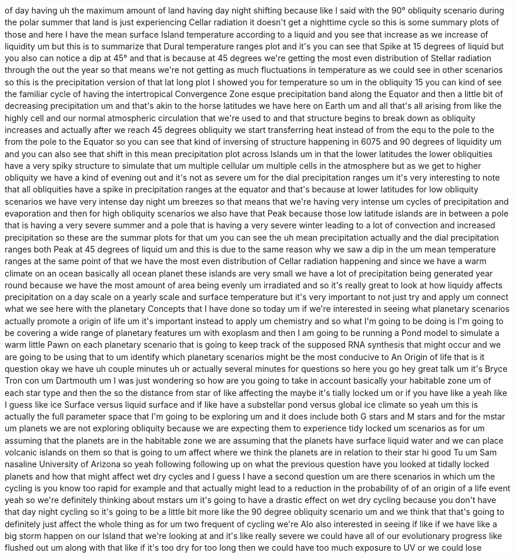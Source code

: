 of day having uh the maximum amount of land having day night shifting because like I said with the 90° obliquity scenario during the polar summer that land is just experiencing Cellar radiation it doesn't get a nighttime cycle so this is some summary plots of those and here I have the mean surface Island temperature according to a liquid and you see that increase as we increase of liquidity um but this is to summarize that Dural temperature ranges plot and it's you can see that Spike at 15 degrees of liquid but you also can notice a dip at 45° and that is because at 45 degrees we're getting the most even distribution of Stellar radiation through the out the year so that means we're not getting as much fluctuations in temperature as we could see in other scenarios so this is the precipitation version of that lat long plot I showed you for temperature so um in the obliquity 15 you can kind of see the familiar cycle of having the intertropical Convergence Zone esque precipitation band along the Equator and then a little bit of decreasing precipitation um and that's akin to the horse latitudes we have here on Earth um and all that's all arising from like the highly cell and our normal atmospheric circulation that we're used to and that structure begins to break down as obliquity increases and actually after we reach 45 degrees obliquity we start transferring heat instead of from the equ to the pole to the from the pole to the Equator so you can see that kind of inversing of structure happening in 6075 and 90 degrees of liquidity um and you can also see that shift in this mean precipitation plot across Islands um in that the lower latitudes the lower obliquities have a very spiky structure to simulate that um multiple cellular um multiple cells in the atmosphere but as we get to higher obliquity we have a kind of evening out and it's not as severe um for the dial precipitation ranges um it's very interesting to note that all obliquities have a spike in precipitation ranges at the equator and that's because at lower latitudes for low obliquity scenarios we have very intense day night um breezes so that means that we're having very intense um cycles of precipitation and evaporation and then for high obliquity scenarios we also have that Peak because those low latitude islands are in between a pole that is having a very severe summer and a pole that is having a very severe winter leading to a lot of convection and increased precipitation so these are the summar plots for that um you can see the uh mean precipitation actually and the dial precipitation ranges both Peak at 45 degrees of liquid um and this is due to the same reason why we saw a dip in the um mean temperature ranges at the same point of that we have the most even distribution of Cellar radiation happening and since we have a warm climate on an ocean basically all ocean planet these islands are very small we have a lot of precipitation being generated year round because we have the most amount of area being evenly um irradiated and so it's really great to look at how liquidy affects precipitation on a day scale on a yearly scale and surface temperature but it's very important to not just try and apply um connect what we see here with the planetary Concepts that I have done so today um if we're interested in seeing what planetary scenarios actually promote a origin of life um it's important instead to apply um chemistry and so what I'm going to be doing is I'm going to be covering a wide range of planetary features um with exoplasm and then I am going to be running a Pond model to simulate a warm little Pawn on each planetary scenario that is going to keep track of the supposed RNA synthesis that might occur and we are going to be using that to um identify which planetary scenarios might be the most conducive to An Origin of life that is it question okay we have uh couple minutes uh or actually several minutes for questions so here you go hey great talk um it's Bryce Tron con um Dartmouth um I was just wondering so how are you going to take in account basically your habitable zone um of each star type and then the so the distance from star of like affecting the maybe it's tially locked um or if you have like a yeah like I guess like ice Surface versus liquid surface and if like have a substellar pond versus global ice climate so yeah um this is actually the full parameter space that I'm going to be exploring um and it does include both G stars and M stars and for the mstar um planets we are not exploring obliquity because we are expecting them to experience tidy locked um scenarios as for um assuming that the planets are in the habitable zone we are assuming that the planets have surface liquid water and we can place volcanic islands on them so that is going to um affect where we think the planets are in relation to their star hi good Tu um Sam nasaline University of Arizona so yeah following following up on what the previous question have you looked at tidally locked planets and how that might affect wet dry cycles and I guess I have a second question um are there scenarios in which um the cycling is you know too rapid for example and that actually might lead to a reduction in the probability of of an origin of a life event yeah so we're definitely thinking about mstars um it's going to have a drastic effect on wet dry cycling because you don't have that day night cycling so it's going to be a little bit more like the 90 degree obliquity scenario um and we think that that's going to definitely just affect the whole thing as for um two frequent of cycling we're Alo also interested in seeing if like if we have like a big storm happen on our Island that we're looking at and it's like really severe we could have all of our evolutionary progress like flushed out um along with that like if it's too dry for too long then we could have too much exposure to UV or we could lose